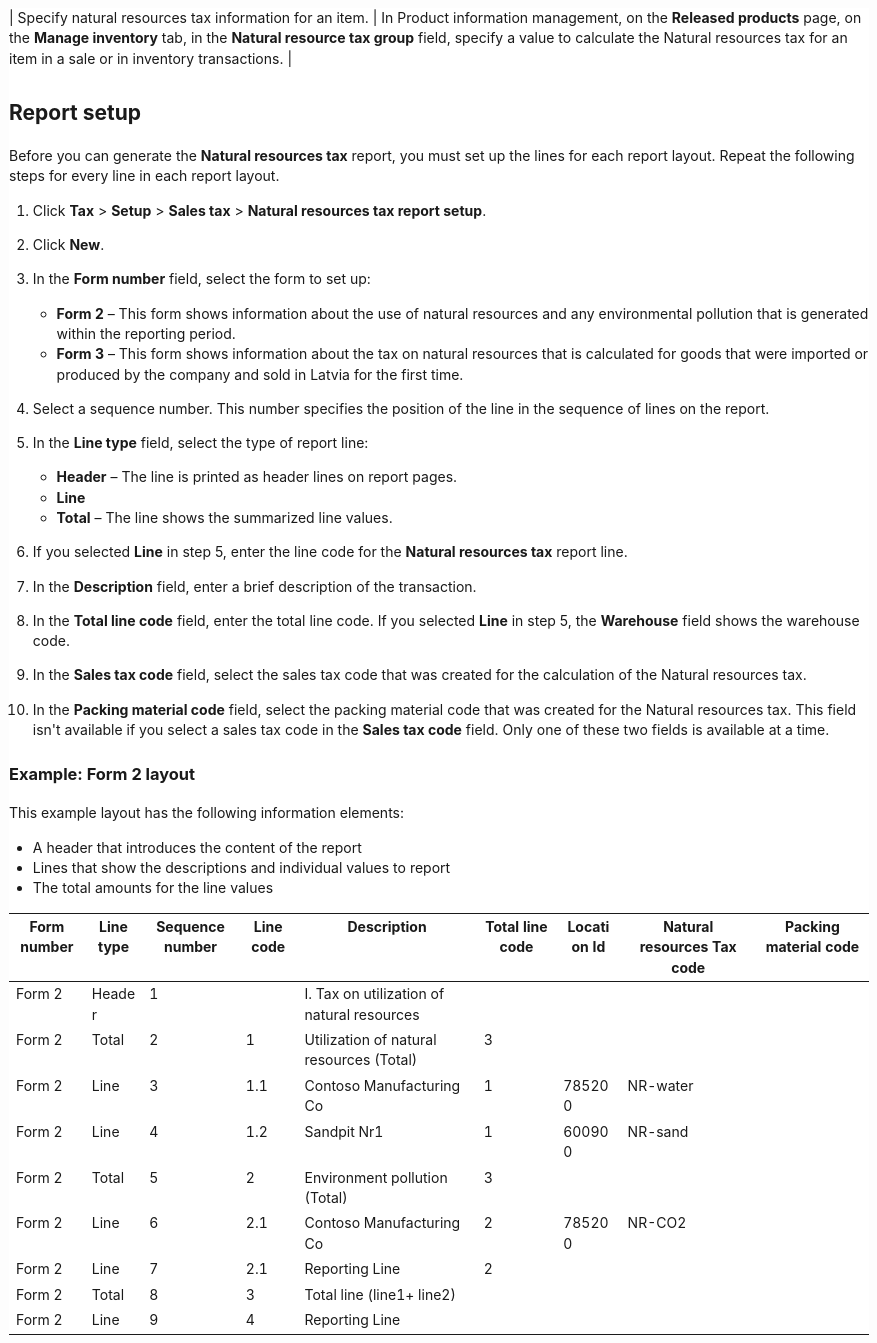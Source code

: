 | Specify natural resources tax information for an item.         | In Product information management, on the **Released products** page, on the **Manage inventory** tab, in the **Natural resource tax group** field, specify a value to calculate the Natural resources tax for an item in a sale or in inventory transactions.                                                                                                                                              |

## <a name="report-setup"></a>Report setup
Before you can generate the **Natural resources tax** report, you must set up the lines for each report layout. Repeat the following steps for every line in each report layout.

1.  Click **Tax** &gt; **Setup** &gt; **Sales tax** &gt; **Natural resources tax report setup**.
2.  Click **New**.
3.  In the **Form number** field, select the form to set up:
    -   **Form 2** – This form shows information about the use of natural resources and any environmental pollution that is generated within the reporting period.
    -   **Form 3** – This form shows information about the tax on natural resources that is calculated for goods that were imported or produced by the company and sold in Latvia for the first time.

4.  Select a sequence number. This number specifies the position of the line in the sequence of lines on the report.
5.  In the **Line type** field, select the type of report line:
    -   **Header** – The line is printed as header lines on report pages.
    -   **Line**
    -   **Total** – The line shows the summarized line values.

6.  If you selected **Line** in step 5, enter the line code for the **Natural resources tax** report line.
7.  In the **Description** field, enter a brief description of the transaction.
8.  In the **Total line code** field, enter the total line code. If you selected **Line** in step 5, the **Warehouse** field shows the warehouse code.
9.  In the **Sales tax code** field, select the sales tax code that was created for the calculation of the Natural resources tax.
10. In the **Packing material code** field, select the packing material code that was created for the Natural resources tax. This field isn't available if you select a sales tax code in the **Sales tax code** field. Only one of these two fields is available at a time.

### <a name="example-form-2-layout"></a>Example: Form 2 layout

This example layout has the following information elements:

-   A header that introduces the content of the report
-   Lines that show the descriptions and individual values to report
-   The total amounts for the line values

| Form number | Line type | Sequence number | Line code | Description                                | Total line code | Location Id | Natural resources Tax code | Packing material code |
|-------------|-----------|-----------------|-----------|--------------------------------------------|-----------------|-------------|----------------------------|-----------------------|
| Form 2      | Header    | 1               |           | I. Tax on utilization of natural resources |                 |             |                            |                       |
| Form 2      | Total     | 2               | 1         | Utilization of natural resources (Total)   | 3               |             |                            |                       |
| Form 2      | Line      | 3               | 1.1       | Contoso Manufacturing Co                   | 1               | 785200      | NR-water                   |                       |
| Form 2      | Line      | 4               | 1.2       | Sandpit Nr1                                | 1               | 600900      | NR-sand                    |                       |
| Form 2      | Total     | 5               | 2         | Environment pollution (Total)              | 3               |             |                            |                       |
| Form 2      | Line      | 6               | 2.1       | Contoso Manufacturing Co                   | 2               | 785200      | NR-CO2                     |                       |
| Form 2      | Line      | 7               | 2.1       | Reporting Line                             | 2               |             |                            |                       |
| Form 2      | Total     | 8               | 3         | Total line (line1+ line2)                  |                 |             |                            |                       |
| Form 2      | Line      | 9               | 4         | Reporting Line                             |                 |             |                            |                       |
